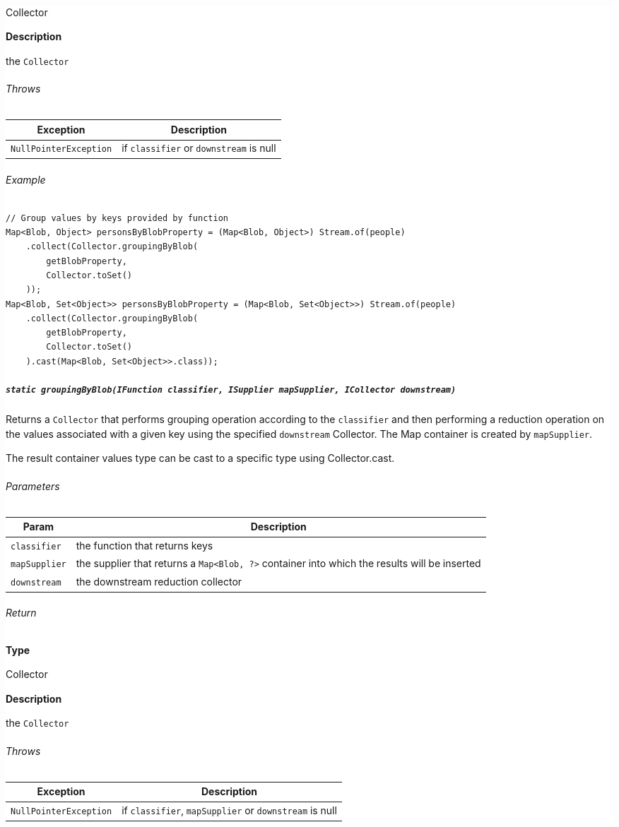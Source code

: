 Collector

**Description**

the `Collector`

###### Throws
|Exception|Description|
|---|---|
|`NullPointerException`|if `classifier` or `downstream` is null|

###### Example
```apex
// Group values by keys provided by function
Map<Blob, Object> personsByBlobProperty = (Map<Blob, Object>) Stream.of(people)
    .collect(Collector.groupingByBlob(
        getBlobProperty,
        Collector.toSet()
    ));
Map<Blob, Set<Object>> personsByBlobProperty = (Map<Blob, Set<Object>>) Stream.of(people)
    .collect(Collector.groupingByBlob(
        getBlobProperty,
        Collector.toSet()
    ).cast(Map<Blob, Set<Object>>.class));
```

##### `static groupingByBlob(IFunction classifier, ISupplier mapSupplier, ICollector downstream)`

Returns a `Collector` that performs grouping operation according to the `classifier` and then performing a reduction operation on the values associated with a given key using the specified `downstream` Collector. The Map container is created by `mapSupplier`. <p>The result container values type can be cast to a specific type using Collector.cast.</p>

###### Parameters
|Param|Description|
|---|---|
|`classifier`|the function that returns keys|
|`mapSupplier`|the supplier that returns a `Map<Blob, ?>` container into which the results will be inserted|
|`downstream`|the downstream reduction collector|

###### Return

**Type**

Collector

**Description**

the `Collector`

###### Throws
|Exception|Description|
|---|---|
|`NullPointerException`|if `classifier`, `mapSupplier` or `downstream` is null|
